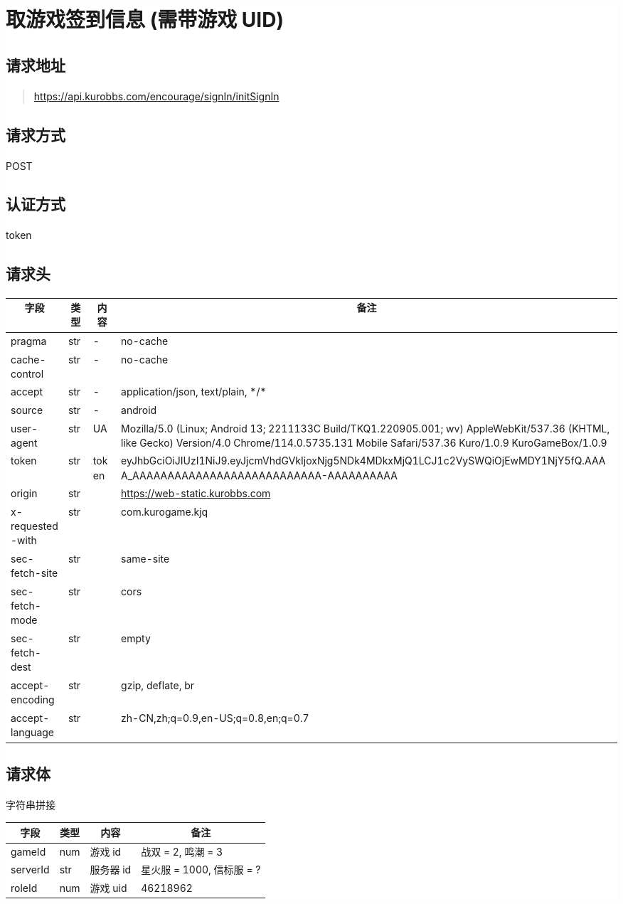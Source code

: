 # 取游戏签到信息 (需带游戏 UID)

## 请求地址

> https://api.kurobbs.com/encourage/signIn/initSignIn

## 请求方式

POST

## 认证方式

token

## 请求头

| 字段             | 类型 | 内容  | 备注                                                         |
| ---------------- | ---- | ----- | ------------------------------------------------------------ |
| pragma           | str  | -     | no-cache                                                     |
| cache-control    | str  | -     | no-cache                                                     |
| accept           | str  | -     | application/json, text/plain, \*/\*                          |
| source           | str  | -     | android                                                      |
| user-agent       | str  | UA    | Mozilla/5.0 (Linux; Android 13; 2211133C Build/TKQ1.220905.001; wv) AppleWebKit/537.36 (KHTML, like Gecko) Version/4.0 Chrome/114.0.5735.131 Mobile Safari/537.36 Kuro/1.0.9 KuroGameBox/1.0.9 |
| token            | str  | token | eyJhbGciOiJIUzI1NiJ9.eyJjcmVhdGVkIjoxNjg5NDk4MDkxMjQ1LCJ1c2VySWQiOjEwMDY1NjY5fQ.AAAA_AAAAAAAAAAAAAAAAAAAAAAAAAAA-AAAAAAAAAA |
| origin           | str  |       | https://web-static.kurobbs.com                               |
| x-requested-with | str  |       | com.kurogame.kjq                                             |
| sec-fetch-site   | str  |       | same-site                                                    |
| sec-fetch-mode   | str  |       | cors                                                         |
| sec-fetch-dest   | str  |       | empty                                                        |
| accept-encoding  | str  |       | gzip, deflate, br                                            |
| accept-language  | str  |       | zh-CN,zh;q=0.9,en-US;q=0.8,en;q=0.7                          |

## 请求体

字符串拼接

| 字段     | 类型 | 内容      | 备注                      |
| -------- | ---- | --------- | ------------------------- |
| gameId   | num  | 游戏 id   | 战双 = 2, 鸣潮 = 3        |
| serverId | str  | 服务器 id | 星火服 = 1000, 信标服 = ? |
| roleId   | num  | 游戏 uid  | 46218962                  |
